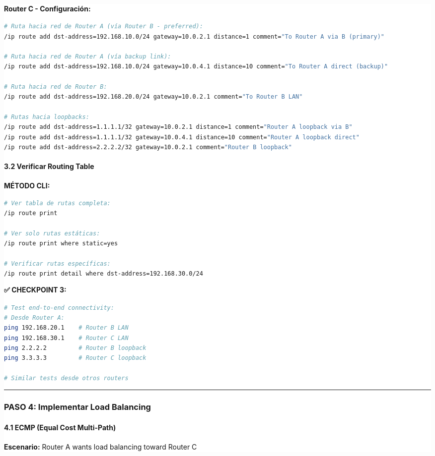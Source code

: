 **Router C - Configuración:**
```bash
# Ruta hacia red de Router A (vía Router B - preferred):
/ip route add dst-address=192.168.10.0/24 gateway=10.0.2.1 distance=1 comment="To Router A via B (primary)"

# Ruta hacia red de Router A (vía backup link):  
/ip route add dst-address=192.168.10.0/24 gateway=10.0.4.1 distance=10 comment="To Router A direct (backup)"

# Ruta hacia red de Router B:
/ip route add dst-address=192.168.20.0/24 gateway=10.0.2.1 comment="To Router B LAN"

# Rutas hacia loopbacks:
/ip route add dst-address=1.1.1.1/32 gateway=10.0.2.1 distance=1 comment="Router A loopback via B"
/ip route add dst-address=1.1.1.1/32 gateway=10.0.4.1 distance=10 comment="Router A loopback direct"
/ip route add dst-address=2.2.2.2/32 gateway=10.0.2.1 comment="Router B loopback"
```

#### **3.2 Verificar Routing Table**

**MÉTODO CLI:**
```bash
# Ver tabla de rutas completa:
/ip route print

# Ver solo rutas estáticas:
/ip route print where static=yes

# Verificar rutas específicas:
/ip route print detail where dst-address=192.168.30.0/24
```

**✅ CHECKPOINT 3:**
```bash
# Test end-to-end connectivity:
# Desde Router A:
ping 192.168.20.1    # Router B LAN
ping 192.168.30.1    # Router C LAN  
ping 2.2.2.2         # Router B loopback
ping 3.3.3.3         # Router C loopback

# Similar tests desde otros routers
```

---

### **PASO 4: Implementar Load Balancing**

#### **4.1 ECMP (Equal Cost Multi-Path)**

**Escenario:** Router A wants load balancing toward Router C
